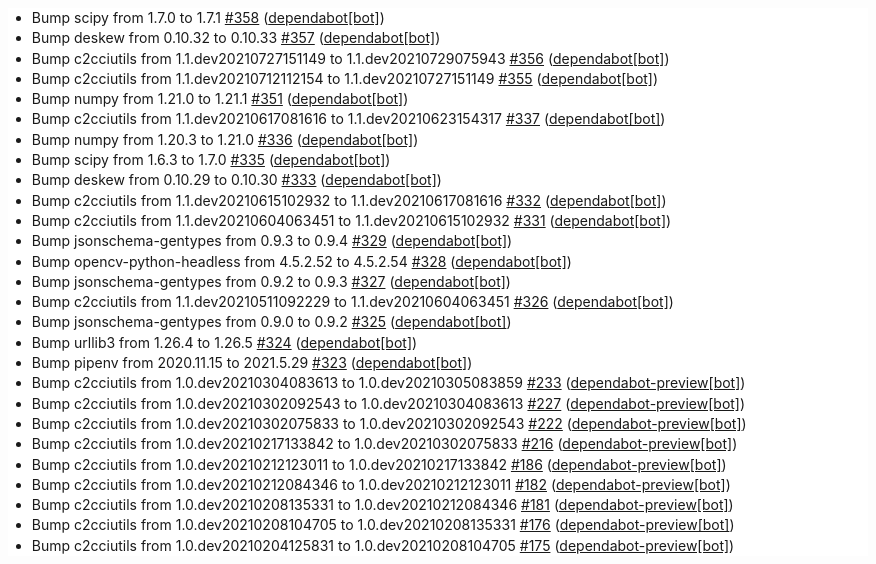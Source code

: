 - Bump scipy from 1.7.0 to 1.7.1 [\#358](https://github.com/sbrunner/scan-to-paperless/pull/358) ([dependabot[bot]](https://github.com/apps/dependabot))
- Bump deskew from 0.10.32 to 0.10.33 [\#357](https://github.com/sbrunner/scan-to-paperless/pull/357) ([dependabot[bot]](https://github.com/apps/dependabot))
- Bump c2cciutils from 1.1.dev20210727151149 to 1.1.dev20210729075943 [\#356](https://github.com/sbrunner/scan-to-paperless/pull/356) ([dependabot[bot]](https://github.com/apps/dependabot))
- Bump c2cciutils from 1.1.dev20210712112154 to 1.1.dev20210727151149 [\#355](https://github.com/sbrunner/scan-to-paperless/pull/355) ([dependabot[bot]](https://github.com/apps/dependabot))
- Bump numpy from 1.21.0 to 1.21.1 [\#351](https://github.com/sbrunner/scan-to-paperless/pull/351) ([dependabot[bot]](https://github.com/apps/dependabot))
- Bump c2cciutils from 1.1.dev20210617081616 to 1.1.dev20210623154317 [\#337](https://github.com/sbrunner/scan-to-paperless/pull/337) ([dependabot[bot]](https://github.com/apps/dependabot))
- Bump numpy from 1.20.3 to 1.21.0 [\#336](https://github.com/sbrunner/scan-to-paperless/pull/336) ([dependabot[bot]](https://github.com/apps/dependabot))
- Bump scipy from 1.6.3 to 1.7.0 [\#335](https://github.com/sbrunner/scan-to-paperless/pull/335) ([dependabot[bot]](https://github.com/apps/dependabot))
- Bump deskew from 0.10.29 to 0.10.30 [\#333](https://github.com/sbrunner/scan-to-paperless/pull/333) ([dependabot[bot]](https://github.com/apps/dependabot))
- Bump c2cciutils from 1.1.dev20210615102932 to 1.1.dev20210617081616 [\#332](https://github.com/sbrunner/scan-to-paperless/pull/332) ([dependabot[bot]](https://github.com/apps/dependabot))
- Bump c2cciutils from 1.1.dev20210604063451 to 1.1.dev20210615102932 [\#331](https://github.com/sbrunner/scan-to-paperless/pull/331) ([dependabot[bot]](https://github.com/apps/dependabot))
- Bump jsonschema-gentypes from 0.9.3 to 0.9.4 [\#329](https://github.com/sbrunner/scan-to-paperless/pull/329) ([dependabot[bot]](https://github.com/apps/dependabot))
- Bump opencv-python-headless from 4.5.2.52 to 4.5.2.54 [\#328](https://github.com/sbrunner/scan-to-paperless/pull/328) ([dependabot[bot]](https://github.com/apps/dependabot))
- Bump jsonschema-gentypes from 0.9.2 to 0.9.3 [\#327](https://github.com/sbrunner/scan-to-paperless/pull/327) ([dependabot[bot]](https://github.com/apps/dependabot))
- Bump c2cciutils from 1.1.dev20210511092229 to 1.1.dev20210604063451 [\#326](https://github.com/sbrunner/scan-to-paperless/pull/326) ([dependabot[bot]](https://github.com/apps/dependabot))
- Bump jsonschema-gentypes from 0.9.0 to 0.9.2 [\#325](https://github.com/sbrunner/scan-to-paperless/pull/325) ([dependabot[bot]](https://github.com/apps/dependabot))
- Bump urllib3 from 1.26.4 to 1.26.5 [\#324](https://github.com/sbrunner/scan-to-paperless/pull/324) ([dependabot[bot]](https://github.com/apps/dependabot))
- Bump pipenv from 2020.11.15 to 2021.5.29 [\#323](https://github.com/sbrunner/scan-to-paperless/pull/323) ([dependabot[bot]](https://github.com/apps/dependabot))
- Bump c2cciutils from 1.0.dev20210304083613 to 1.0.dev20210305083859 [\#233](https://github.com/sbrunner/scan-to-paperless/pull/233) ([dependabot-preview[bot]](https://github.com/apps/dependabot-preview))
- Bump c2cciutils from 1.0.dev20210302092543 to 1.0.dev20210304083613 [\#227](https://github.com/sbrunner/scan-to-paperless/pull/227) ([dependabot-preview[bot]](https://github.com/apps/dependabot-preview))
- Bump c2cciutils from 1.0.dev20210302075833 to 1.0.dev20210302092543 [\#222](https://github.com/sbrunner/scan-to-paperless/pull/222) ([dependabot-preview[bot]](https://github.com/apps/dependabot-preview))
- Bump c2cciutils from 1.0.dev20210217133842 to 1.0.dev20210302075833 [\#216](https://github.com/sbrunner/scan-to-paperless/pull/216) ([dependabot-preview[bot]](https://github.com/apps/dependabot-preview))
- Bump c2cciutils from 1.0.dev20210212123011 to 1.0.dev20210217133842 [\#186](https://github.com/sbrunner/scan-to-paperless/pull/186) ([dependabot-preview[bot]](https://github.com/apps/dependabot-preview))
- Bump c2cciutils from 1.0.dev20210212084346 to 1.0.dev20210212123011 [\#182](https://github.com/sbrunner/scan-to-paperless/pull/182) ([dependabot-preview[bot]](https://github.com/apps/dependabot-preview))
- Bump c2cciutils from 1.0.dev20210208135331 to 1.0.dev20210212084346 [\#181](https://github.com/sbrunner/scan-to-paperless/pull/181) ([dependabot-preview[bot]](https://github.com/apps/dependabot-preview))
- Bump c2cciutils from 1.0.dev20210208104705 to 1.0.dev20210208135331 [\#176](https://github.com/sbrunner/scan-to-paperless/pull/176) ([dependabot-preview[bot]](https://github.com/apps/dependabot-preview))
- Bump c2cciutils from 1.0.dev20210204125831 to 1.0.dev20210208104705 [\#175](https://github.com/sbrunner/scan-to-paperless/pull/175) ([dependabot-preview[bot]](https://github.com/apps/dependabot-preview))